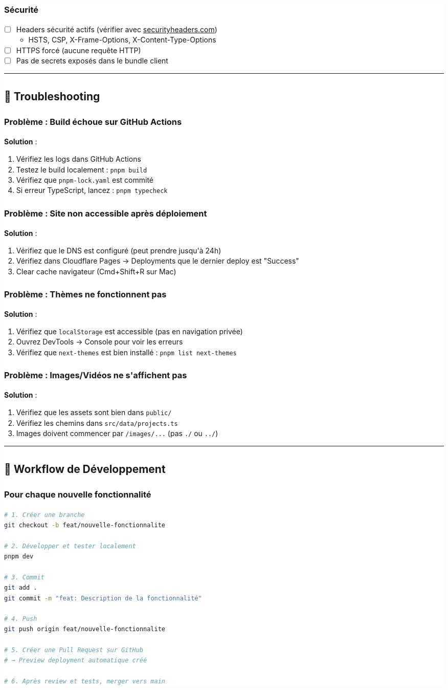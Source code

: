 ### Sécurité

- [ ] Headers sécurité actifs (vérifier avec [securityheaders.com](https://securityheaders.com/))
  - HSTS, CSP, X-Frame-Options, X-Content-Type-Options
- [ ] HTTPS forcé (aucune requête HTTP)
- [ ] Pas de secrets exposés dans le bundle client

---

## 🐛 Troubleshooting

### Problème : Build échoue sur GitHub Actions

**Solution** :
1. Vérifiez les logs dans GitHub Actions
2. Testez le build localement : `pnpm build`
3. Vérifiez que `pnpm-lock.yaml` est commité
4. Si erreur TypeScript, lancez : `pnpm typecheck`

### Problème : Site non accessible après déploiement

**Solution** :
1. Vérifiez que le DNS est configuré (peut prendre jusqu'à 24h)
2. Vérifiez dans Cloudflare Pages → Deployments que le dernier deploy est "Success"
3. Clear cache navigateur (Cmd+Shift+R sur Mac)

### Problème : Thèmes ne fonctionnent pas

**Solution** :
1. Vérifiez que `localStorage` est accessible (pas en navigation privée)
2. Ouvrez DevTools → Console pour voir les erreurs
3. Vérifiez que `next-themes` est bien installé : `pnpm list next-themes`

### Problème : Images/Vidéos ne s'affichent pas

**Solution** :
1. Vérifiez que les assets sont bien dans `public/`
2. Vérifiez les chemins dans `src/data/projects.ts`
3. Images doivent commencer par `/images/...` (pas `./` ou `../`)

---

## 🔄 Workflow de Développement

### Pour chaque nouvelle fonctionnalité

```bash
# 1. Créer une branche
git checkout -b feat/nouvelle-fonctionnalite

# 2. Développer et tester localement
pnpm dev

# 3. Commit
git add .
git commit -m "feat: Description de la fonctionnalité"

# 4. Push
git push origin feat/nouvelle-fonctionnalite

# 5. Créer une Pull Request sur GitHub
# → Preview deployment automatique créé

# 6. Après review et tests, merger vers main
```